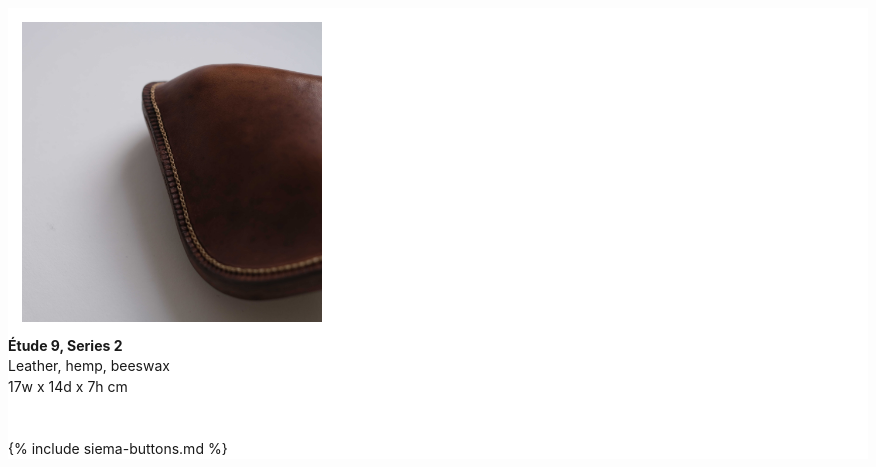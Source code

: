 <img src="/images/new/sculptures/etudes/series_two/shrunk/9_2/4.JPG" style="float: left; margin: 1em" width="300" />

<p style="margin-left: 0; padding-bottom: 2em; clear: both">
<b>Étude 9, Series 2</b><br />
Leather, hemp, beeswax<br />
17w  x 14d  x 7h  cm
</p>
</div>

</div>

{% include siema-buttons.md %}

